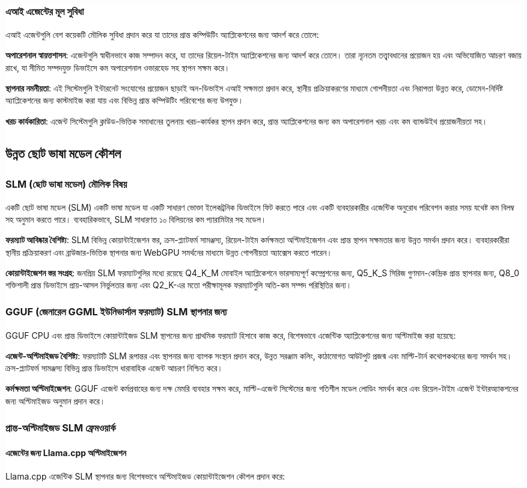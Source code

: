 ### এআই এজেন্টের মূল সুবিধা

এআই এজেন্টগুলি বেশ কয়েকটি মৌলিক সুবিধা প্রদান করে যা তাদের প্রান্ত কম্পিউটিং অ্যাপ্লিকেশনের জন্য আদর্শ করে তোলে:

**অপারেশনাল স্বায়ত্তশাসন**: এজেন্টগুলি স্বাধীনভাবে কাজ সম্পাদন করে, যা তাদের রিয়েল-টাইম অ্যাপ্লিকেশনের জন্য আদর্শ করে তোলে। তারা ন্যূনতম তত্ত্বাবধানের প্রয়োজন হয় এবং অভিযোজিত আচরণ বজায় রাখে, যা সীমিত সম্পদযুক্ত ডিভাইসে কম অপারেশনাল ওভারহেড সহ স্থাপন সক্ষম করে।

**স্থাপনার নমনীয়তা**: এই সিস্টেমগুলি ইন্টারনেট সংযোগের প্রয়োজন ছাড়াই অন-ডিভাইস এআই সক্ষমতা প্রদান করে, স্থানীয় প্রক্রিয়াকরণের মাধ্যমে গোপনীয়তা এবং নিরাপত্তা উন্নত করে, ডোমেন-নির্দিষ্ট অ্যাপ্লিকেশনের জন্য কাস্টমাইজ করা যায় এবং বিভিন্ন প্রান্ত কম্পিউটিং পরিবেশের জন্য উপযুক্ত।

**খরচ কার্যকারিতা**: এজেন্ট সিস্টেমগুলি ক্লাউড-ভিত্তিক সমাধানের তুলনায় খরচ-কার্যকর স্থাপন প্রদান করে, প্রান্ত অ্যাপ্লিকেশনের জন্য কম অপারেশনাল খরচ এবং কম ব্যান্ডউইথ প্রয়োজনীয়তা সহ।

## উন্নত ছোট ভাষা মডেল কৌশল

### SLM (ছোট ভাষা মডেল) মৌলিক বিষয়

একটি ছোট ভাষা মডেল (SLM) একটি ভাষা মডেল যা একটি সাধারণ ভোক্তা ইলেকট্রনিক ডিভাইসে ফিট করতে পারে এবং একটি ব্যবহারকারীর এজেন্টিক অনুরোধ পরিবেশন করার সময় যথেষ্ট কম বিলম্ব সহ অনুমান করতে পারে। ব্যবহারিকভাবে, SLM সাধারণত ১০ বিলিয়নের কম প্যারামিটার সহ মডেল।

**ফরম্যাট আবিষ্কার বৈশিষ্ট্য**: SLM বিভিন্ন কোয়ান্টাইজেশন স্তর, ক্রস-প্ল্যাটফর্ম সামঞ্জস্য, রিয়েল-টাইম কর্মক্ষমতা অপ্টিমাইজেশন এবং প্রান্ত স্থাপন সক্ষমতার জন্য উন্নত সমর্থন প্রদান করে। ব্যবহারকারীরা স্থানীয় প্রক্রিয়াকরণ এবং ব্রাউজার-ভিত্তিক স্থাপনার জন্য WebGPU সমর্থনের মাধ্যমে উন্নত গোপনীয়তা অ্যাক্সেস করতে পারেন।

**কোয়ান্টাইজেশন স্তর সংগ্রহ**: জনপ্রিয় SLM ফরম্যাটগুলির মধ্যে রয়েছে Q4_K_M মোবাইল অ্যাপ্লিকেশনে ভারসাম্যপূর্ণ কম্প্রেশনের জন্য, Q5_K_S সিরিজ গুণমান-কেন্দ্রিক প্রান্ত স্থাপনার জন্য, Q8_0 শক্তিশালী প্রান্ত ডিভাইসে প্রায়-আসল নির্ভুলতার জন্য এবং Q2_K-এর মতো পরীক্ষামূলক ফরম্যাটগুলি অতি-কম সম্পদ পরিস্থিতির জন্য।

### GGUF (জেনারেল GGML ইউনিভার্সাল ফরম্যাট) SLM স্থাপনার জন্য

GGUF CPU এবং প্রান্ত ডিভাইসে কোয়ান্টাইজড SLM স্থাপনের জন্য প্রাথমিক ফরম্যাট হিসাবে কাজ করে, বিশেষভাবে এজেন্টিক অ্যাপ্লিকেশনের জন্য অপ্টিমাইজ করা হয়েছে:

**এজেন্ট-অপ্টিমাইজড বৈশিষ্ট্য**: ফরম্যাটটি SLM রূপান্তর এবং স্থাপনার জন্য ব্যাপক সংস্থান প্রদান করে, উন্নত সরঞ্জাম কলিং, কাঠামোগত আউটপুট প্রজন্ম এবং মাল্টি-টার্ন কথোপকথনের জন্য সমর্থন সহ। ক্রস-প্ল্যাটফর্ম সামঞ্জস্য বিভিন্ন প্রান্ত ডিভাইসে ধারাবাহিক এজেন্ট আচরণ নিশ্চিত করে।

**কর্মক্ষমতা অপ্টিমাইজেশন**: GGUF এজেন্ট কর্মপ্রবাহের জন্য দক্ষ মেমরি ব্যবহার সক্ষম করে, মাল্টি-এজেন্ট সিস্টেমের জন্য গতিশীল মডেল লোডিং সমর্থন করে এবং রিয়েল-টাইম এজেন্ট ইন্টারঅ্যাকশনের জন্য অপ্টিমাইজড অনুমান প্রদান করে।

### প্রান্ত-অপ্টিমাইজড SLM ফ্রেমওয়ার্ক

#### এজেন্টের জন্য Llama.cpp অপ্টিমাইজেশন

Llama.cpp এজেন্টিক SLM স্থাপনার জন্য বিশেষভাবে অপ্টিমাইজড কোয়ান্টাইজেশন কৌশল প্রদান করে:
